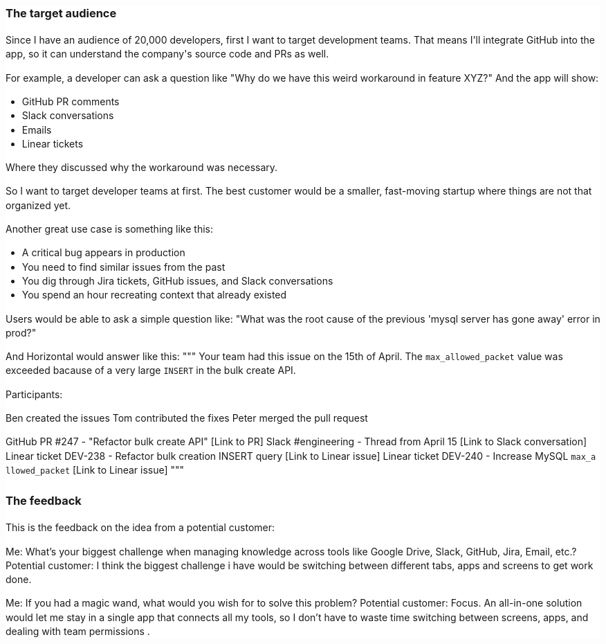 ### The target audience

Since I have an audience of 20,000 developers, first I want to target development teams.
That means I'll integrate GitHub into the app, so it can understand the company's source code and PRs as well.

For example, a developer can ask a question like "Why do we have this weird workaround in feature XYZ?"
And the app will show:
- GitHub PR comments
- Slack conversations
- Emails
- Linear tickets

Where they discussed why the workaround was necessary.

So I want to target developer teams at first. The best customer would be a smaller, fast-moving startup where things are not that organized yet.

Another great use case is something like this:
- A critical bug appears in production
- You need to find similar issues from the past
- You dig through Jira tickets, GitHub issues, and Slack conversations
- You spend an hour recreating context that already existed

Users would be able to ask a simple question like: "What was the root cause of the previous 'mysql server has gone away' error in prod?"

And Horizontal would answer like this:
"""
Your team had this issue on the 15th of April. The `max_allowed_packet` value was exceeded bacause of a very large `INSERT` in the bulk create API.

Participants:

Ben created the issues
Tom contributed the fixes
Peter merged the pull request


GitHub PR #247 - "Refactor bulk create API" [Link to PR]
Slack #engineering - Thread from April 15 [Link to Slack conversation]
Linear ticket DEV-238 - Refactor bulk creation INSERT query [Link to Linear issue]
Linear ticket DEV-240 - Increase MySQL `max_allowed_packet` [Link to Linear issue]
"""

### The feedback

This is the feedback on the idea from a potential customer:

Me: What’s your biggest challenge when managing knowledge across tools like Google Drive, Slack, GitHub, Jira, Email, etc.?
Potential customer: I think the biggest challenge i have would be switching between different tabs, apps and screens to get work done.

Me: If you had a magic wand, what would you wish for to solve this problem?
Potential customer: Focus. An all-in-one solution would let me stay in a single app that connects all my tools, so I don’t have to waste time switching between screens, apps, and dealing with team permissions .

